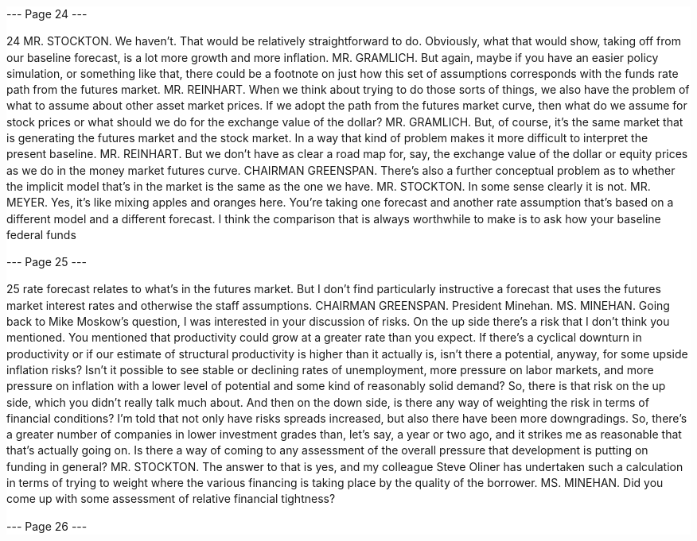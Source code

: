 --- Page 24 ---

24
MR. STOCKTON. We haven’t. That would be relatively straightforward to do.
Obviously, what that would show, taking off from our baseline forecast, is a lot more growth and
more inflation.
MR. GRAMLICH. But again, maybe if you have an easier policy simulation, or
something like that, there could be a footnote on just how this set of assumptions corresponds
with the funds rate path from the futures market.
MR. REINHART. When we think about trying to do those sorts of things, we also
have the problem of what to assume about other asset market prices. If we adopt the path from
the futures market curve, then what do we assume for stock prices or what should we do for the
exchange value of the dollar?
MR. GRAMLICH. But, of course, it’s the same market that is generating the futures
market and the stock market. In a way that kind of problem makes it more difficult to interpret
the present baseline.
MR. REINHART. But we don’t have as clear a road map for, say, the exchange value
of the dollar or equity prices as we do in the money market futures curve.
CHAIRMAN GREENSPAN. There’s also a further conceptual problem as to whether
the implicit model that’s in the market is the same as the one we have.
MR. STOCKTON. In some sense clearly it is not.
MR. MEYER. Yes, it’s like mixing apples and oranges here. You’re taking one
forecast and another rate assumption that’s based on a different model and a different forecast. I
think the comparison that is always worthwhile to make is to ask how your baseline federal funds

--- Page 25 ---

25
rate forecast relates to what’s in the futures market. But I don’t find particularly instructive a
forecast that uses the futures market interest rates and otherwise the staff assumptions.
CHAIRMAN GREENSPAN. President Minehan.
MS. MINEHAN. Going back to Mike Moskow’s question, I was interested in your
discussion of risks. On the up side there’s a risk that I don’t think you mentioned. You
mentioned that productivity could grow at a greater rate than you expect. If there’s a cyclical
downturn in productivity or if our estimate of structural productivity is higher than it actually is,
isn’t there a potential, anyway, for some upside inflation risks? Isn’t it possible to see stable or
declining rates of unemployment, more pressure on labor markets, and more pressure on
inflation with a lower level of potential and some kind of reasonably solid demand? So, there is
that risk on the up side, which you didn’t really talk much about. And then on the down side, is
there any way of weighting the risk in terms of financial conditions? I’m told that not only have
risks spreads increased, but also there have been more downgradings. So, there’s a greater
number of companies in lower investment grades than, let’s say, a year or two ago, and it strikes
me as reasonable that that’s actually going on. Is there a way of coming to any assessment of the
overall pressure that development is putting on funding in general?
MR. STOCKTON. The answer to that is yes, and my colleague Steve Oliner has
undertaken such a calculation in terms of trying to weight where the various financing is taking
place by the quality of the borrower.
MS. MINEHAN. Did you come up with some assessment of relative financial
tightness?

--- Page 26 ---
